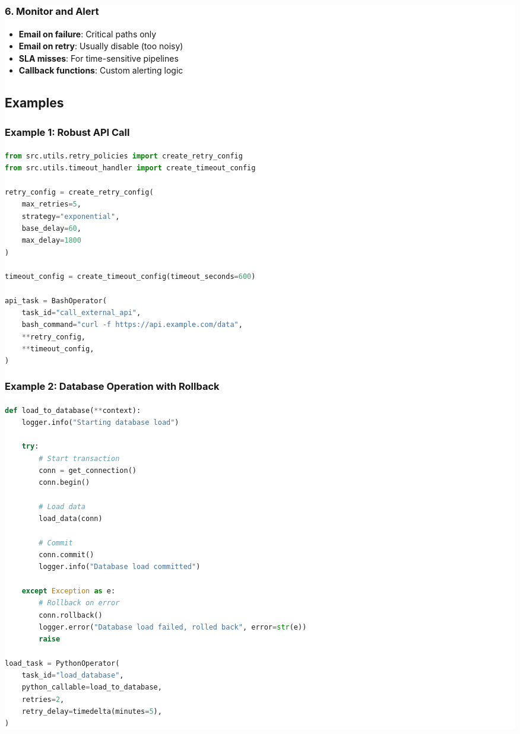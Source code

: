 ### 6. Monitor and Alert

- **Email on failure**: Critical paths only
- **Email on retry**: Usually disable (too noisy)
- **SLA misses**: For time-sensitive pipelines
- **Callback functions**: Custom alerting logic

## Examples

### Example 1: Robust API Call

```python
from src.utils.retry_policies import create_retry_config
from src.utils.timeout_handler import create_timeout_config

retry_config = create_retry_config(
    max_retries=5,
    strategy="exponential",
    base_delay=60,
    max_delay=1800
)

timeout_config = create_timeout_config(timeout_seconds=600)

api_task = BashOperator(
    task_id="call_external_api",
    bash_command="curl -f https://api.example.com/data",
    **retry_config,
    **timeout_config,
)
```

### Example 2: Database Operation with Rollback

```python
def load_to_database(**context):
    logger.info("Starting database load")

    try:
        # Start transaction
        conn = get_connection()
        conn.begin()

        # Load data
        load_data(conn)

        # Commit
        conn.commit()
        logger.info("Database load committed")

    except Exception as e:
        # Rollback on error
        conn.rollback()
        logger.error("Database load failed, rolled back", error=str(e))
        raise

load_task = PythonOperator(
    task_id="load_database",
    python_callable=load_to_database,
    retries=2,
    retry_delay=timedelta(minutes=5),
)
```
